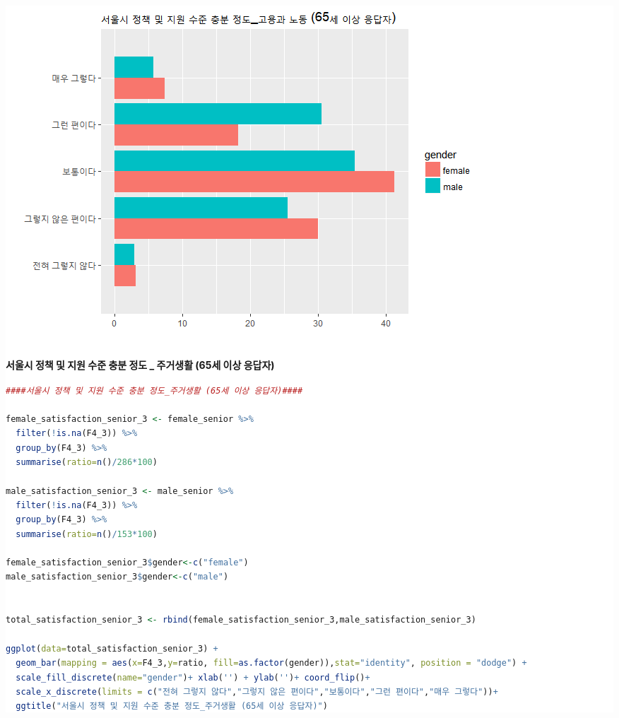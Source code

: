 ![](project_60160460_files/figure-markdown_github/unnamed-chunk-4-1.png)

**서울시 정책 및 지원 수준 충분 정도 \_ 주거생활 (65세 이상 응답자)**

``` r
####서울시 정책 및 지원 수준 충분 정도_주거생활 (65세 이상 응답자)####

female_satisfaction_senior_3 <- female_senior %>%
  filter(!is.na(F4_3)) %>%
  group_by(F4_3) %>%
  summarise(ratio=n()/286*100)

male_satisfaction_senior_3 <- male_senior %>%
  filter(!is.na(F4_3)) %>%
  group_by(F4_3) %>%
  summarise(ratio=n()/153*100)

female_satisfaction_senior_3$gender<-c("female")
male_satisfaction_senior_3$gender<-c("male")


total_satisfaction_senior_3 <- rbind(female_satisfaction_senior_3,male_satisfaction_senior_3)

ggplot(data=total_satisfaction_senior_3) +
  geom_bar(mapping = aes(x=F4_3,y=ratio, fill=as.factor(gender)),stat="identity", position = "dodge") + 
  scale_fill_discrete(name="gender")+ xlab('') + ylab('')+ coord_flip()+
  scale_x_discrete(limits = c("전혀 그렇지 않다","그렇지 않은 편이다","보통이다","그런 편이다","매우 그렇다"))+
  ggtitle("서울시 정책 및 지원 수준 충분 정도_주거생활 (65세 이상 응답자)")
```
